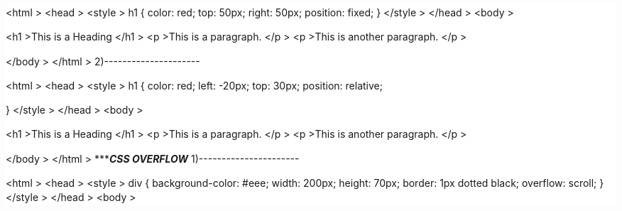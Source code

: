  &lt;html &gt;
 &lt;head &gt;
 &lt;style &gt;
h1 {
  color: red;
  top: 50px;
  right: 50px;
  position: fixed;
}
 &lt;/style &gt;
 &lt;/head &gt;
 &lt;body &gt;

 &lt;h1 &gt;This is a Heading &lt;/h1 &gt;
 &lt;p &gt;This is a paragraph. &lt;/p &gt;
 &lt;p &gt;This is another paragraph. &lt;/p &gt;

 &lt;/body &gt;
 &lt;/html &gt;
2)---------------------
 
 &lt;html &gt;
 &lt;head &gt;
 &lt;style &gt;
h1 {
  color: red;
  left: -20px;
  top: 30px;
  position: relative;
  
}
 &lt;/style &gt;
 &lt;/head &gt;
 &lt;body &gt;

 &lt;h1 &gt;This is a Heading &lt;/h1 &gt;
 &lt;p &gt;This is a paragraph. &lt;/p &gt;
 &lt;p &gt;This is another paragraph. &lt;/p &gt;

 &lt;/body &gt;
 &lt;/html &gt;
**************************CSS OVERFLOW***********************
1)----------------------
 
 &lt;html &gt;
 &lt;head &gt;
 &lt;style &gt;
div {
  background-color: #eee;
  width: 200px;
  height: 70px;
  border: 1px dotted black;
  overflow: scroll;
}
 &lt;/style &gt;
 &lt;/head &gt;
 &lt;body &gt;
